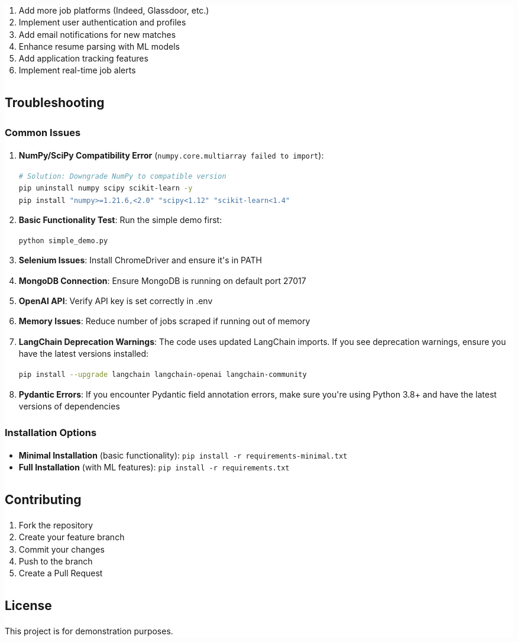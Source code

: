 1. Add more job platforms (Indeed, Glassdoor, etc.)
2. Implement user authentication and profiles
3. Add email notifications for new matches
4. Enhance resume parsing with ML models
5. Add application tracking features
6. Implement real-time job alerts

## Troubleshooting

### Common Issues

1. **NumPy/SciPy Compatibility Error** (`numpy.core.multiarray failed to import`):
   ```bash
   # Solution: Downgrade NumPy to compatible version
   pip uninstall numpy scipy scikit-learn -y
   pip install "numpy>=1.21.6,<2.0" "scipy<1.12" "scikit-learn<1.4"
   ```

2. **Basic Functionality Test**: Run the simple demo first:
   ```bash
   python simple_demo.py
   ```

3. **Selenium Issues**: Install ChromeDriver and ensure it's in PATH

4. **MongoDB Connection**: Ensure MongoDB is running on default port 27017

5. **OpenAI API**: Verify API key is set correctly in .env

6. **Memory Issues**: Reduce number of jobs scraped if running out of memory

7. **LangChain Deprecation Warnings**: The code uses updated LangChain imports. If you see deprecation warnings, ensure you have the latest versions installed:
   ```bash
   pip install --upgrade langchain langchain-openai langchain-community
   ```

8. **Pydantic Errors**: If you encounter Pydantic field annotation errors, make sure you're using Python 3.8+ and have the latest versions of dependencies

### Installation Options

- **Minimal Installation** (basic functionality): `pip install -r requirements-minimal.txt`
- **Full Installation** (with ML features): `pip install -r requirements.txt`

## Contributing

1. Fork the repository
2. Create your feature branch
3. Commit your changes
4. Push to the branch
5. Create a Pull Request

## License

This project is for demonstration purposes.
